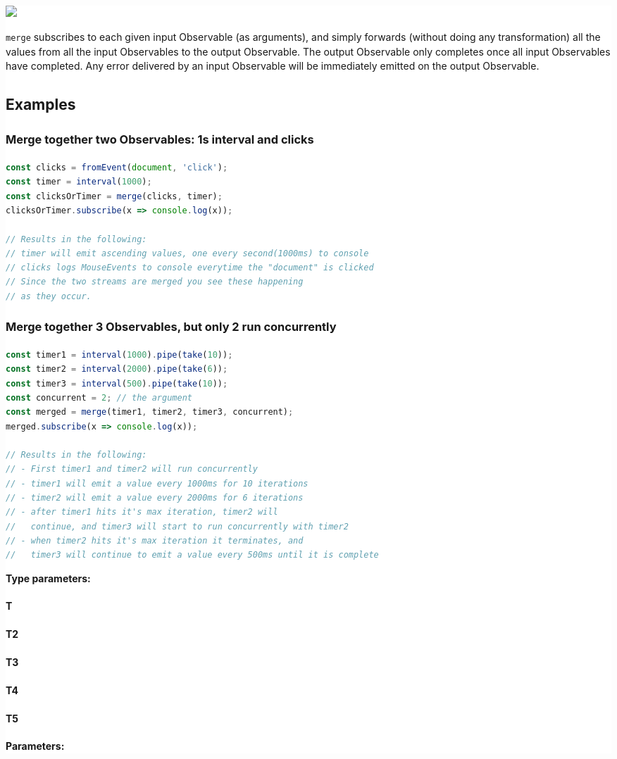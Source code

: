 ![](merge.png)

`merge` subscribes to each given input Observable (as arguments), and simply forwards (without doing any transformation) all the values from all the input Observables to the output Observable. The output Observable only completes once all input Observables have completed. Any error delivered by an input Observable will be immediately emitted on the output Observable.

Examples
--------

### Merge together two Observables: 1s interval and clicks

```javascript
const clicks = fromEvent(document, 'click');
const timer = interval(1000);
const clicksOrTimer = merge(clicks, timer);
clicksOrTimer.subscribe(x => console.log(x));

// Results in the following:
// timer will emit ascending values, one every second(1000ms) to console
// clicks logs MouseEvents to console everytime the "document" is clicked
// Since the two streams are merged you see these happening
// as they occur.
```

### Merge together 3 Observables, but only 2 run concurrently

```javascript
const timer1 = interval(1000).pipe(take(10));
const timer2 = interval(2000).pipe(take(6));
const timer3 = interval(500).pipe(take(10));
const concurrent = 2; // the argument
const merged = merge(timer1, timer2, timer3, concurrent);
merged.subscribe(x => console.log(x));

// Results in the following:
// - First timer1 and timer2 will run concurrently
// - timer1 will emit a value every 1000ms for 10 iterations
// - timer2 will emit a value every 2000ms for 6 iterations
// - after timer1 hits it's max iteration, timer2 will
//   continue, and timer3 will start to run concurrently with timer2
// - when timer2 hits it's max iteration it terminates, and
//   timer3 will continue to emit a value every 500ms until it is complete
```

**Type parameters:**

#### T 
#### T2 
#### T3 
#### T4 
#### T5 
**Parameters:**
